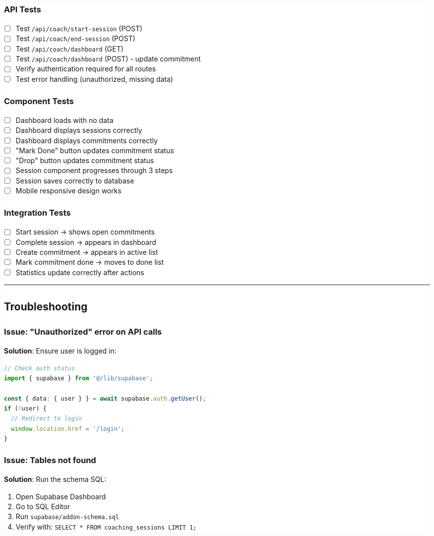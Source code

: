### API Tests
- [ ] Test `/api/coach/start-session` (POST)
- [ ] Test `/api/coach/end-session` (POST)
- [ ] Test `/api/coach/dashboard` (GET)
- [ ] Test `/api/coach/dashboard` (POST) - update commitment
- [ ] Verify authentication required for all routes
- [ ] Test error handling (unauthorized, missing data)

### Component Tests
- [ ] Dashboard loads with no data
- [ ] Dashboard displays sessions correctly
- [ ] Dashboard displays commitments correctly
- [ ] "Mark Done" button updates commitment status
- [ ] "Drop" button updates commitment status
- [ ] Session component progresses through 3 steps
- [ ] Session saves correctly to database
- [ ] Mobile responsive design works

### Integration Tests
- [ ] Start session → shows open commitments
- [ ] Complete session → appears in dashboard
- [ ] Create commitment → appears in active list
- [ ] Mark commitment done → moves to done list
- [ ] Statistics update correctly after actions

---

## Troubleshooting

### Issue: "Unauthorized" error on API calls

**Solution**: Ensure user is logged in:
```typescript
// Check auth status
import { supabase } from '@/lib/supabase';

const { data: { user } } = await supabase.auth.getUser();
if (!user) {
  // Redirect to login
  window.location.href = '/login';
}
```

### Issue: Tables not found

**Solution**: Run the schema SQL:
1. Open Supabase Dashboard
2. Go to SQL Editor
3. Run `supabase/addon-schema.sql`
4. Verify with: `SELECT * FROM coaching_sessions LIMIT 1;`

